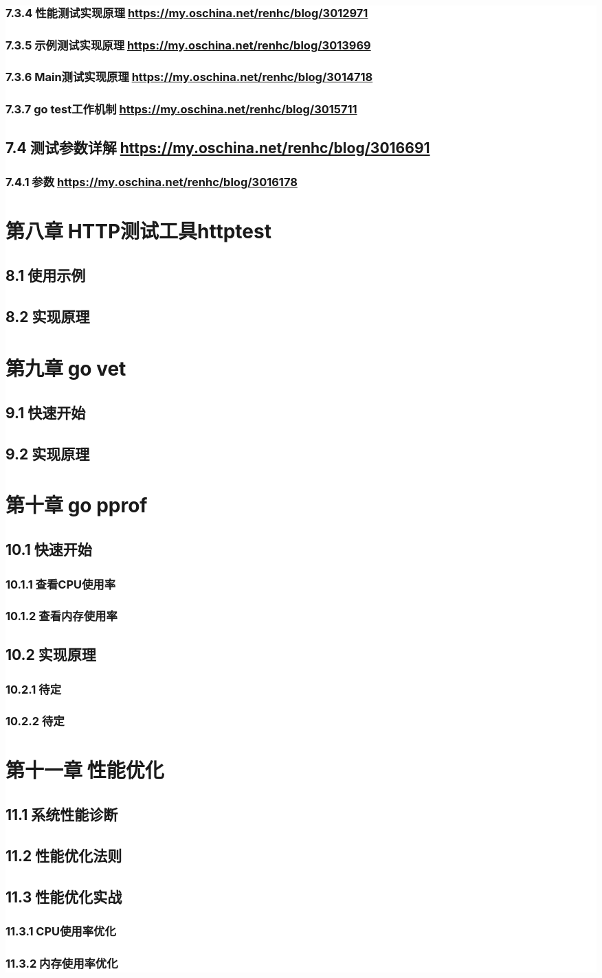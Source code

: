 ### 7.3.4 性能测试实现原理 https://my.oschina.net/renhc/blog/3012971
### 7.3.5 示例测试实现原理 https://my.oschina.net/renhc/blog/3013969
### 7.3.6 Main测试实现原理 https://my.oschina.net/renhc/blog/3014718
### 7.3.7 go test工作机制 https://my.oschina.net/renhc/blog/3015711
## 7.4 测试参数详解 https://my.oschina.net/renhc/blog/3016691
### 7.4.1 参数 https://my.oschina.net/renhc/blog/3016178

# 第八章 HTTP测试工具httptest
## 8.1 使用示例
## 8.2 实现原理

# 第九章 go vet
## 9.1 快速开始
## 9.2 实现原理

# 第十章 go pprof
## 10.1 快速开始
### 10.1.1 查看CPU使用率
### 10.1.2 查看内存使用率
## 10.2 实现原理
### 10.2.1 待定
### 10.2.2 待定

# 第十一章 性能优化
## 11.1 系统性能诊断
## 11.2 性能优化法则
## 11.3 性能优化实战
### 11.3.1 CPU使用率优化
### 11.3.2 内存使用率优化
